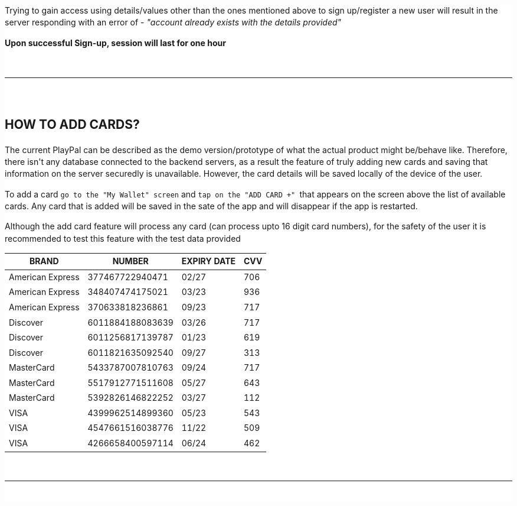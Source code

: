 Trying to gain access using details/values other than the ones mentioned above to sign up/register a new user will result in the server responding with an error of - *"account already exists with the details provided"*

**Upon successful Sign-up, session will last for one hour**

<br>

---

<br>

## HOW TO ADD CARDS?

The current PlayPal can be described as the demo version/prototype of what the actual product might be/behave like. Therefore, there isn't any database connected to the backend servers, as a result the feature of truly adding new cards and saving that information on the server securedly is unavailable. However, the card details will be saved locally of the device of the user.

To add a card `go to the "My Wallet" screen` and `tap on the "ADD CARD +" `that appears on the screen above the list of available cards. Any card that is added will be saved in the sate of the app and will disappear if the app is restarted.

Although the add card feature will process any card (can process upto 16 digit card numbers), for the safety of the user it is recommended to test this feature with the test data provided

| BRAND            | NUMBER           | EXPIRY DATE | CVV |
| ---------------- | ---------------- | ----------- | --- |
| American Express | 377467722940471  | 02/27       | 706 |
| American Express | 348407474175021  | 03/23       | 936 |
| American Express | 370633818236861  | 09/23       | 717 |
| Discover         | 6011884188083639 | 03/26       | 717 |
| Discover         | 6011256817139787 | 01/23       | 619 |
| Discover         | 6011821635092540 | 09/27       | 313 |
| MasterCard       | 5433787007810763 | 09/24       | 717 |
| MasterCard       | 5517912771511608 | 05/27       | 643 |
| MasterCard       | 5392826146822252 | 03/27       | 112 |
| VISA             | 4399962514899360 | 05/23       | 543 |
| VISA             | 4547661516038776 | 11/22       | 509 |
| VISA             | 4266658400597114 | 06/24       | 462 |

<br>

---

<br>
